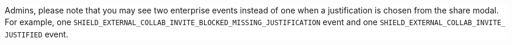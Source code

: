 Admins, please note that you may see two enterprise events instead of one when
a justification is chosen from the share modal. For example, one
`SHIELD_EXTERNAL_COLLAB_INVITE_BLOCKED_MISSING_JUSTIFICATION` event and one
`SHIELD_EXTERNAL_COLLAB_INVITE_JUSTIFIED` event.

</Message>

[box-shield]: https://www.box.com/shield
[smartaccess]: https://support.box.com/hc/en-us/articles/360044196353-Using-Smart-Access
[events]: g://events/for-enterprise/